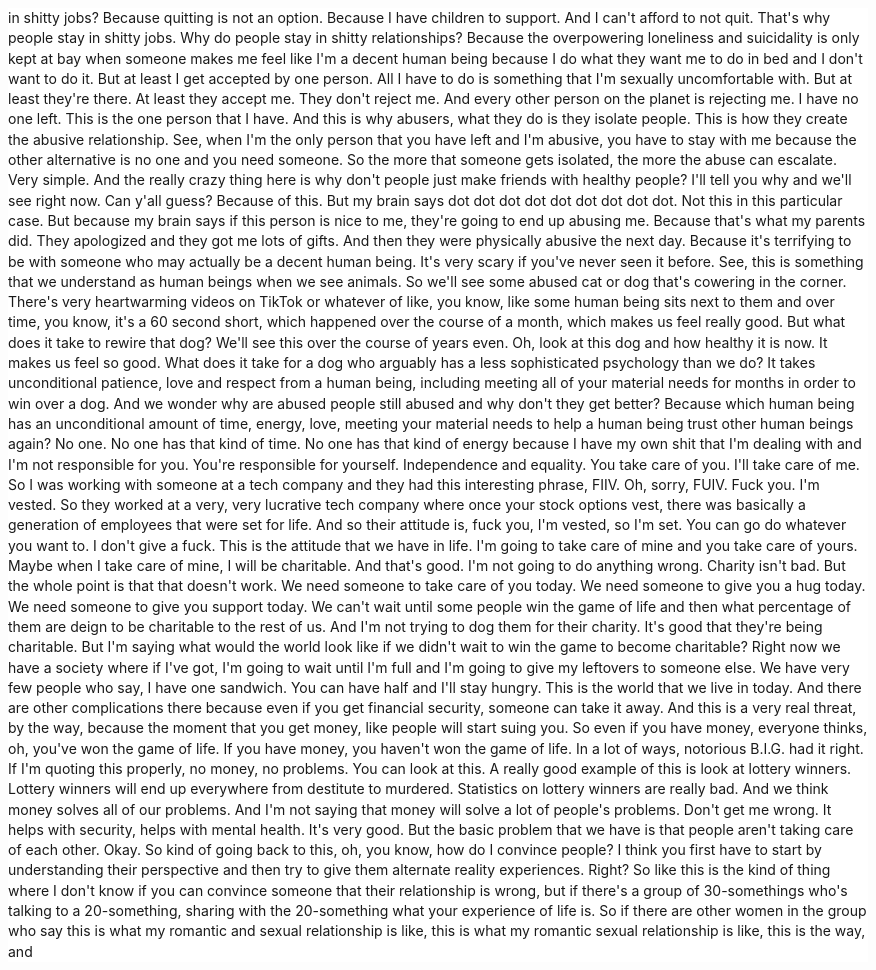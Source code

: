 in shitty jobs? Because quitting is not an option. Because I have children to support. And I can't afford to not quit. That's why people stay in shitty jobs. Why do people stay in shitty relationships? Because the overpowering loneliness and suicidality is only kept at bay when someone makes me feel like I'm a decent human being because I do what they want me to do in bed and I don't want to do it. But at least I get accepted by one person. All I have to do is something that I'm sexually uncomfortable with. But at least they're there. At least they accept me. They don't reject me. And every other person on the planet is rejecting me. I have no one left. This is the one person that I have. And this is why abusers, what they do is they isolate people. This is how they create the abusive relationship. See, when I'm the only person that you have left and I'm abusive, you have to stay with me because the other alternative is no one and you need someone. So the more that someone gets isolated, the more the abuse can escalate. Very simple. And the really crazy thing here is why don't people just make friends with healthy people? I'll tell you why and we'll see right now. Can y'all guess? Because of this. But my brain says dot dot dot dot dot dot dot dot dot. Not this in this particular case. But because my brain says if this person is nice to me, they're going to end up abusing me. Because that's what my parents did. They apologized and they got me lots of gifts. And then they were physically abusive the next day. Because it's terrifying to be with someone who may actually be a decent human being. It's very scary if you've never seen it before. See, this is something that we understand as human beings when we see animals. So we'll see some abused cat or dog that's cowering in the corner. There's very heartwarming videos on TikTok or whatever of like, you know, like some human being sits next to them and over time, you know, it's a 60 second short, which happened over the course of a month, which makes us feel really good. But what does it take to rewire that dog? We'll see this over the course of years even. Oh, look at this dog and how healthy it is now. It makes us feel so good. What does it take for a dog who arguably has a less sophisticated psychology than we do? It takes unconditional patience, love and respect from a human being, including meeting all of your material needs for months in order to win over a dog. And we wonder why are abused people still abused and why don't they get better? Because which human being has an unconditional amount of time, energy, love, meeting your material needs to help a human being trust other human beings again? No one. No one has that kind of time. No one has that kind of energy because I have my own shit that I'm dealing with and I'm not responsible for you. You're responsible for yourself. Independence and equality. You take care of you. I'll take care of me. So I was working with someone at a tech company and they had this interesting phrase, FIIV. Oh, sorry, FUIV. Fuck you. I'm vested. So they worked at a very, very lucrative tech company where once your stock options vest, there was basically a generation of employees that were set for life. And so their attitude is, fuck you, I'm vested, so I'm set. You can go do whatever you want to. I don't give a fuck. This is the attitude that we have in life. I'm going to take care of mine and you take care of yours. Maybe when I take care of mine, I will be charitable. And that's good. I'm not going to do anything wrong. Charity isn't bad. But the whole point is that that doesn't work. We need someone to take care of you today. We need someone to give you a hug today. We need someone to give you support today. We can't wait until some people win the game of life and then what percentage of them are deign to be charitable to the rest of us. And I'm not trying to dog them for their charity. It's good that they're being charitable. But I'm saying what would the world look like if we didn't wait to win the game to become charitable? Right now we have a society where if I've got, I'm going to wait until I'm full and I'm going to give my leftovers to someone else. We have very few people who say, I have one sandwich. You can have half and I'll stay hungry. This is the world that we live in today. And there are other complications there because even if you get financial security, someone can take it away. And this is a very real threat, by the way, because the moment that you get money, like people will start suing you. So even if you have money, everyone thinks, oh, you've won the game of life. If you have money, you haven't won the game of life. In a lot of ways, notorious B.I.G. had it right. If I'm quoting this properly, no money, no problems. You can look at this. A really good example of this is look at lottery winners. Lottery winners will end up everywhere from destitute to murdered. Statistics on lottery winners are really bad. And we think money solves all of our problems. And I'm not saying that money will solve a lot of people's problems. Don't get me wrong. It helps with security, helps with mental health. It's very good. But the basic problem that we have is that people aren't taking care of each other. Okay. So kind of going back to this, oh, you know, how do I convince people? I think you first have to start by understanding their perspective and then try to give them alternate reality experiences. Right? So like this is the kind of thing where I don't know if you can convince someone that their relationship is wrong, but if there's a group of 30-somethings who's talking to a 20-something, sharing with the 20-something what your experience of life is. So if there are other women in the group who say this is what my romantic and sexual relationship is like, this is what my romantic sexual relationship is like, this is the way, and